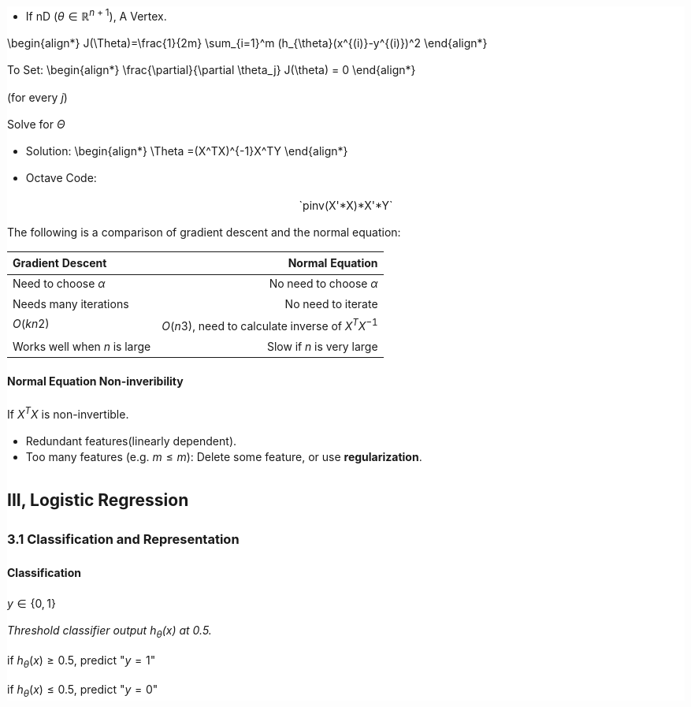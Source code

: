 * If nD ($\theta \in \mathbb{R}^{n+1}$), A Vertex.

\begin{align*}
J(\Theta)=\frac{1}{2m} \sum_{i=1}^m (h_{\theta}(x^{(i)}-y^{(i)})^2
\end{align*}

To Set: 
\begin{align*}
\frac{\partial}{\partial \theta_j} J(\theta) = 0
\end{align*}

(for every $j$)
 
Solve for $\Theta$

* Solution:
\begin{align*}
\Theta =(X^TX)^{-1}X^TY
\end{align*}

* Octave Code: 

<center>`pinv(X'*X)*X'*Y`</center>


The following is a comparison of gradient descent and the normal equation:

|Gradient Descent	|Normal Equation|
| :------------- |-------------:|
|Need to choose $\alpha$	|No need to choose $\alpha$|
|Needs many iterations	|No need to iterate|
|$O (kn2)$	            |$O (n3)$, need to calculate inverse of $X^TX^{-1}$|
|Works well when $n$ is large	|Slow if $n$ is very large|


#### Normal Equation Non-inveribility

If $X^TX$ is non-invertible.

* Redundant features(linearly dependent).
* Too many features (e.g. $m\leq m$): Delete some feature, or use **regularization**.

## III, Logistic Regression

### 3.1 Classification and Representation

#### Classification

$y \in \{0, 1\}$

*Threshold classifier output $h_{\theta}(x)$ at 0.5.*


if $h_{\theta}(x) \geq 0.5$, predict "$y=1$"

if $h_{\theta}(x) \leq 0.5$, predict "$y=0$"
